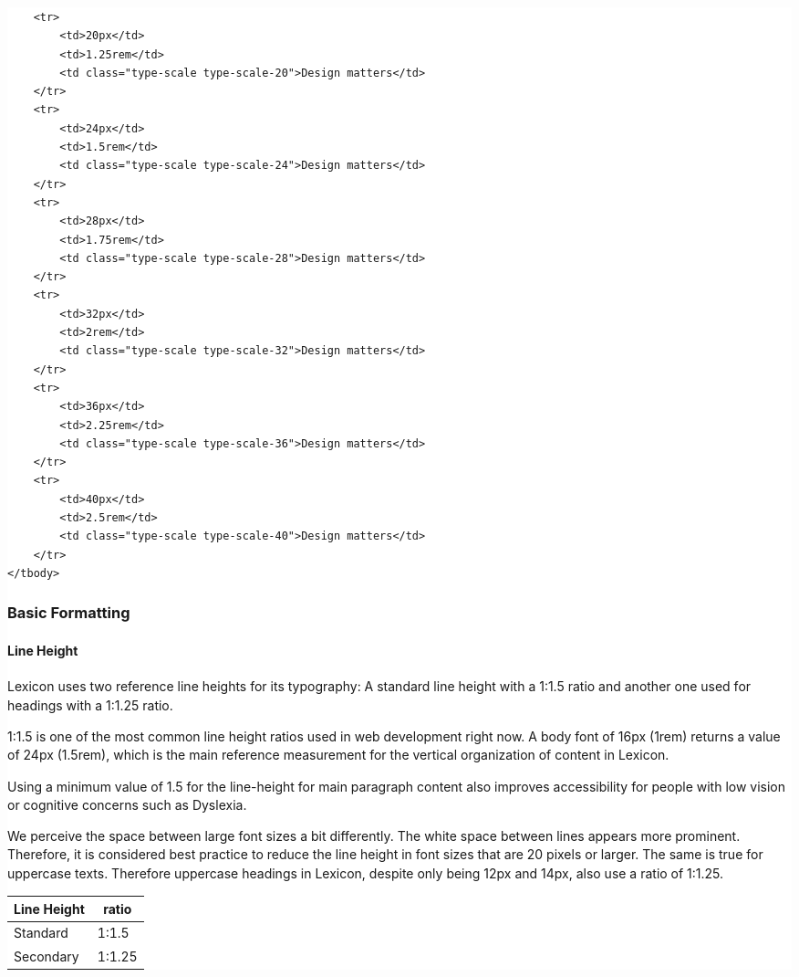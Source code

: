         <tr>
            <td>20px</td>
            <td>1.25rem</td>
            <td class="type-scale type-scale-20">Design matters</td>
        </tr>
        <tr>
            <td>24px</td>
            <td>1.5rem</td>
            <td class="type-scale type-scale-24">Design matters</td>
        </tr>
        <tr>
            <td>28px</td>
            <td>1.75rem</td>
            <td class="type-scale type-scale-28">Design matters</td>
        </tr>
        <tr>
            <td>32px</td>
            <td>2rem</td>
            <td class="type-scale type-scale-32">Design matters</td>
        </tr>
        <tr>
            <td>36px</td>
            <td>2.25rem</td>
            <td class="type-scale type-scale-36">Design matters</td>
        </tr>
        <tr>
            <td>40px</td>
            <td>2.5rem</td>
            <td class="type-scale type-scale-40">Design matters</td>
        </tr>
    </tbody>
</table>


### Basic Formatting

#### Line Height

Lexicon uses two reference line heights for its typography: A standard line height with a 1:1.5 ratio and another one used for headings with a 1:1.25 ratio.

1:1.5 is one of the most common line height ratios used in web development right now. A body font of 16px (1rem) returns a value of 24px (1.5rem), which is the main reference measurement for the vertical organization of content in Lexicon.

Using a minimum value of 1.5 for the line-height for main paragraph content also improves accessibility for people with low vision or cognitive concerns such as Dyslexia.

We perceive the space between large font sizes a bit differently. The white space between lines appears more prominent. Therefore, it is considered best practice to reduce the line height in font sizes that are 20 pixels or larger. The same is true for uppercase texts. Therefore uppercase headings in Lexicon, despite only being 12px and 14px, also use a ratio of 1:1.25.

| Line Height | ratio |
| -- | ----------- |
| Standard | 1:1.5 |
| Secondary | 1:1.25 |
